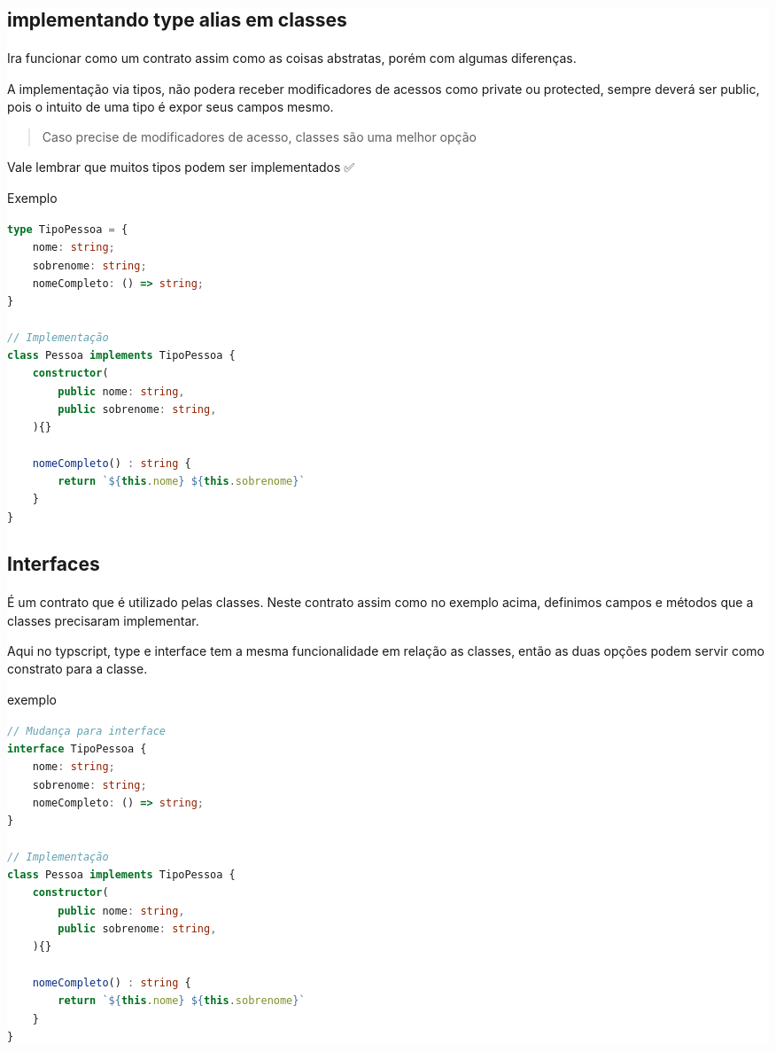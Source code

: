 ## implementando type alias em classes
Ira funcionar como um contrato assim como as coisas abstratas, porém com algumas diferenças.

A implementação via tipos, não podera receber modificadores de acessos como private ou protected, sempre deverá ser public, pois o intuito de uma tipo é expor seus campos mesmo.

> Caso precise de modificadores de acesso, classes são uma melhor opção

Vale lembrar que muitos tipos podem ser implementados ✅

Exemplo

```ts
type TipoPessoa = {
	nome: string;
	sobrenome: string;
	nomeCompleto: () => string;
}

// Implementação
class Pessoa implements TipoPessoa {
	constructor(
		public nome: string,
		public sobrenome: string,
	){}

	nomeCompleto() : string {
		return `${this.nome} ${this.sobrenome}`
	}
}
```
 
## Interfaces
É um contrato que é utilizado pelas classes. Neste contrato assim como no exemplo acima, definimos campos e métodos que a classes precisaram implementar.

Aqui no typscript, type e interface tem a mesma funcionalidade em relação as classes, então as duas opções podem servir como constrato para a classe.

exemplo

```ts
// Mudança para interface
interface TipoPessoa {
	nome: string;
	sobrenome: string;
	nomeCompleto: () => string;
}

// Implementação
class Pessoa implements TipoPessoa {
	constructor(
		public nome: string,
		public sobrenome: string,
	){}

	nomeCompleto() : string {
		return `${this.nome} ${this.sobrenome}`
	}
}
```
